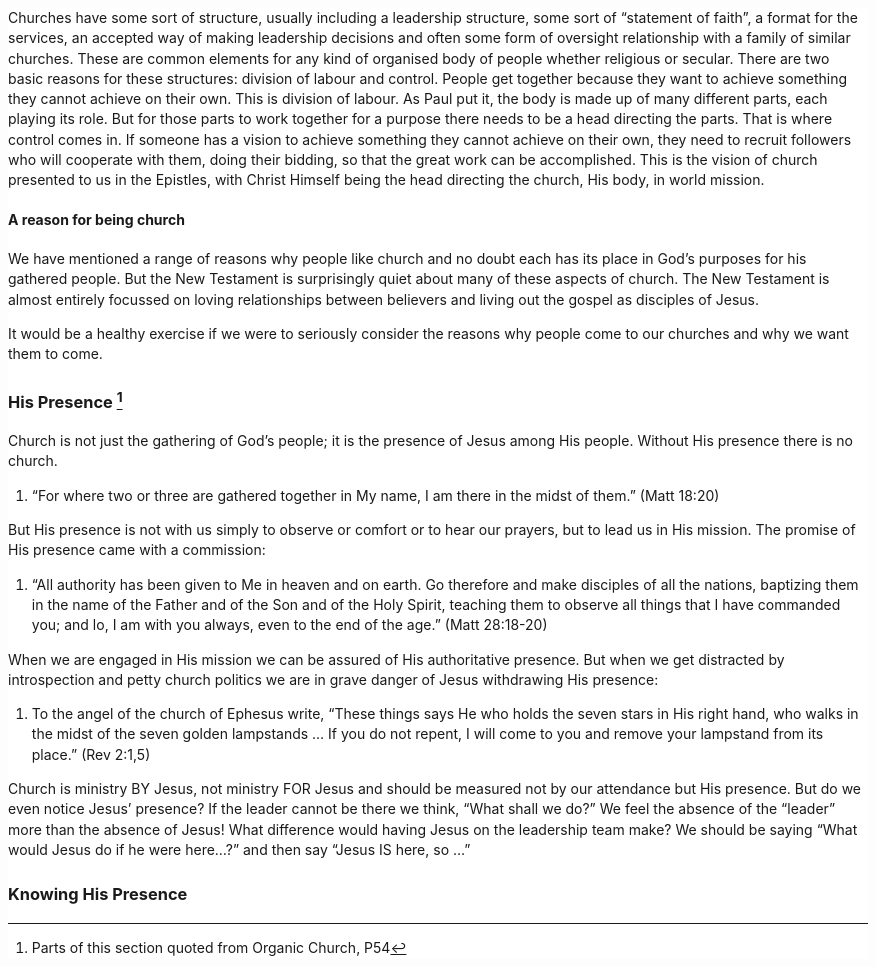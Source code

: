 Churches have some sort of structure, usually including a leadership structure, some sort of “statement of faith”, a format for the services, an accepted way of making leadership decisions and often some form of oversight relationship with a family of similar churches. These are common elements for any kind of organised body of people whether religious or secular. There are two basic reasons for these structures: division of labour and control. People get together because they want to achieve something they cannot achieve on their own. This is division of labour. As Paul put it, the body is made up of many different parts, each playing its role. But for those parts to work together for a purpose there needs to be a head directing the parts. That is where control comes in. If someone has a vision to achieve something they cannot achieve on their own, they need to recruit followers who will cooperate with them, doing their bidding, so that the great work can be accomplished. This is the vision of church presented to us in the Epistles, with Christ Himself being the head directing the church, His body, in world mission.

#### A reason for being church

We have mentioned a range of reasons why people like church and no doubt each has its place in God’s purposes for his gathered people. But the New Testament is surprisingly quiet about many of these aspects of church. The New Testament is almost entirely focussed on loving relationships between believers and living out the gospel as disciples of Jesus.

It would be a healthy exercise if we were to seriously consider the reasons why people come to our churches and why we want them to come.

### His Presence [^1]

[^1]: Parts of this section quoted from Organic Church, P54

Church is not just the gathering of God’s people; it is the presence of Jesus among His people. Without His presence there is no church.

1.  “For where two or three are gathered together in My name, I am there in the midst of them.” (Matt 18:20)

But His presence is not with us simply to observe or comfort or to hear our prayers, but to lead us in His mission. The promise of His presence came with a commission:

1.  “All authority has been given to Me in heaven and on earth. Go therefore and make disciples of all the nations, baptizing them in the name of the Father and of the Son and of the Holy Spirit, teaching them to observe all things that I have commanded you; and lo, I am with you always, even to the end of the age.” (Matt 28:18-20)

When we are engaged in His mission we can be assured of His authoritative presence. But when we get distracted by introspection and petty church politics we are in grave danger of Jesus withdrawing His presence:

1.  To the angel of the church of Ephesus write, “These things says He who holds the seven stars in His right hand, who walks in the midst of the seven golden lampstands … If you do not repent, I will come to you and remove your lampstand from its place.” (Rev 2:1,5)

Church is ministry BY Jesus, not ministry FOR Jesus and should be measured not by our attendance but His presence. But do we even notice Jesus’ presence? If the leader cannot be there we think, “What shall we do?” We feel the absence of the “leader” more than the absence of Jesus! What difference would having Jesus on the leadership team make? We should be saying “What would Jesus do if he were here…?” and then say “Jesus IS here, so …”

### Knowing His Presence


[^2]: quoted from Organic Church, P99
[^3]: quoted from Organic Church, P66
[^4]: quoted from Organic Church, P132
[^5]: quoted from Organic Church, P71
[^6]: quoted from Organic Church, P177
[^7]: quoted from Organic Church, P98
[^8]: quoted from Organic Church, P69
[^9]: Some points quoted from Organic Church.
[^10]: PJ Smyth, “The world needs more elders” P11
[^11]: PJ Smyth, “The world needs more elders” P15
[^12]: PJ Smyth, “The world needs more elders” P20
[^13]: quoted from Organic Church, P118
[^14]: quoted from Church 3.0, P206
[^15]: quoted from Church 3.0, P140
[^16]: taken from Church 3.0, P155
[^17]: taken from Church 3.0, P205
[^18]: taken from Church 3.0, P200
[^19]: taken from Church 3.0, P210-220
[^20]: quoted from Church 3.0, P81.
[^21]: taken from Church 3.0, P70 and 84.